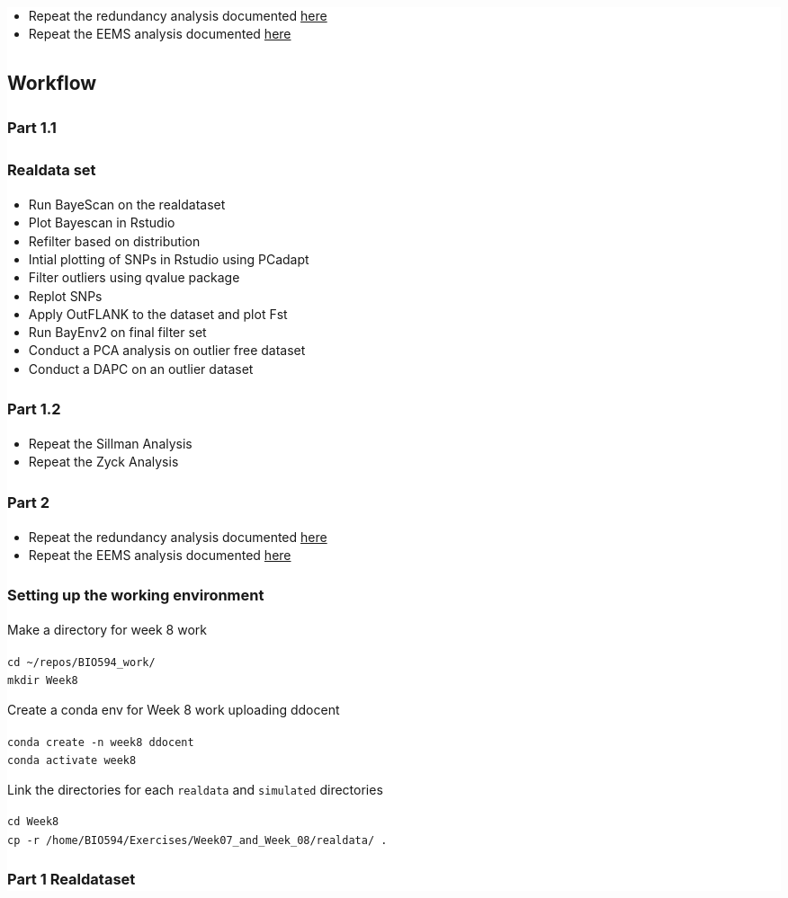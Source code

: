 * Repeat the redundancy analysis documented [here](https://github.com/amyzyck/EecSeq_NB_EasternOyster/blob/master/Analysis/PopGen_SeaGen_Analyses/RedundancyAnalysis/RDA_Outlier_Hap.Rmd)
* Repeat the EEMS analysis documented [here](https://github.com/amyzyck/EecSeq_NB_EasternOyster/blob/master/Analysis/PopGen_SeaGen_Analyses/EEMS/NB_EEMS_OutlierHap.md)

## Workflow

### Part 1.1

### Realdata set

* Run BayeScan on the realdataset
* Plot Bayescan in Rstudio
* Refilter based on distribution
* Intial plotting of SNPs in Rstudio using PCadapt
* Filter outliers using qvalue package
* Replot SNPs
* Apply OutFLANK to the dataset and plot Fst
* Run BayEnv2 on final filter set
* Conduct a PCA analysis on outlier free dataset
* Conduct a DAPC on an outlier dataset

### Part 1.2

* Repeat the Sillman Analysis
* Repeat the Zyck Analysis

### Part 2

* Repeat the redundancy analysis documented [here](https://github.com/amyzyck/EecSeq_NB_EasternOyster/blob/master/Analysis/PopGen_SeaGen_Analyses/RedundancyAnalysis/RDA_Outlier_Hap.Rmd)
* Repeat the EEMS analysis documented [here](https://github.com/amyzyck/EecSeq_NB_EasternOyster/blob/master/Analysis/PopGen_SeaGen_Analyses/EEMS/NB_EEMS_OutlierHap.md)

### Setting up the working environment

Make a directory for week 8 work

```
cd ~/repos/BIO594_work/
mkdir Week8
```

Create a conda env for Week 8 work uploading ddocent

```
conda create -n week8 ddocent
conda activate week8
```

Link the directories for each `realdata` and `simulated` directories

```
cd Week8
cp -r /home/BIO594/Exercises/Week07_and_Week_08/realdata/ .
```
### Part 1 Realdataset
